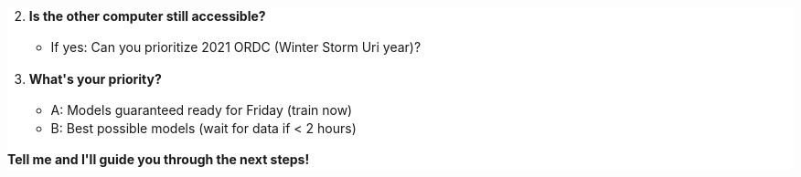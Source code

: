 2. **Is the other computer still accessible?**
   - If yes: Can you prioritize 2021 ORDC (Winter Storm Uri year)?

3. **What's your priority?**
   - A: Models guaranteed ready for Friday (train now)
   - B: Best possible models (wait for data if < 2 hours)

**Tell me and I'll guide you through the next steps!**

